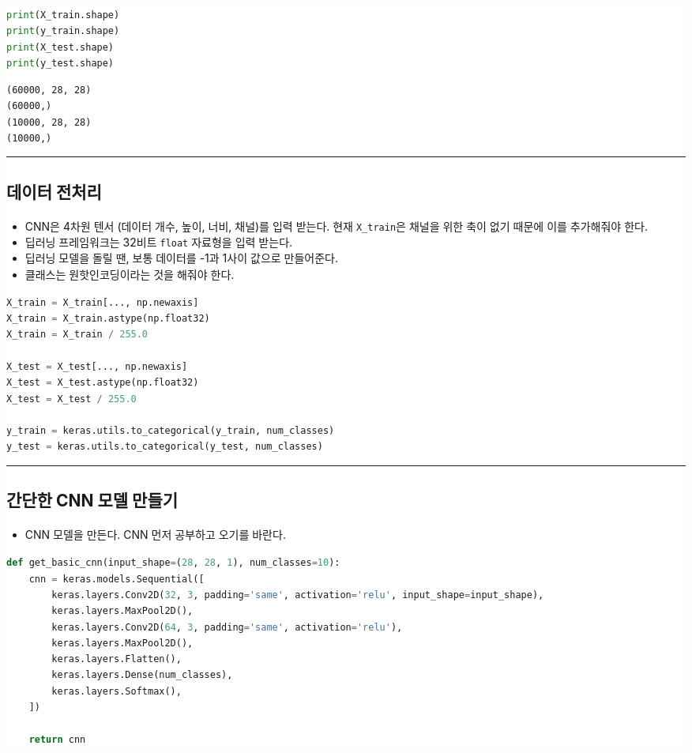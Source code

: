 
```python
print(X_train.shape)
print(y_train.shape)
print(X_test.shape)
print(y_test.shape)
```

    (60000, 28, 28)
    (60000,)
    (10000, 28, 28)
    (10000,)
    

---

## 데이터 전처리
- CNN은 4차원 텐서 (데이터 개수, 높이, 너비, 채널)를 입력 받는다. 현재 `X_train`은 채널을 위한 축이 없기 때문에 이를 추가해줘야 한다.
- 딥러닝 프레임워크는 32비트 `float` 자료형을 입력 받는다.
- 딥러닝 모델을 돌릴 땐, 보통 데이터를 -1과 1사이 값으로 만들어준다.
- 클래스는 원핫인코딩이라는 것을 해줘야 한다.


```python
X_train = X_train[..., np.newaxis]
X_train = X_train.astype(np.float32)
X_train = X_train / 255.0

X_test = X_test[..., np.newaxis]
X_test = X_test.astype(np.float32)
X_test = X_test / 255.0

y_train = keras.utils.to_categorical(y_train, num_classes)
y_test = keras.utils.to_categorical(y_test, num_classes)
```

---

## 간단한 CNN 모델 만들기
- CNN 모델을 만든다. CNN 먼저 공부하고 오기를 바란다.


```python
def get_basic_cnn(input_shape=(28, 28, 1), num_classes=10):
    cnn = keras.models.Sequential([
        keras.layers.Conv2D(32, 3, padding='same', activation='relu', input_shape=input_shape),
        keras.layers.MaxPool2D(),
        keras.layers.Conv2D(64, 3, padding='same', activation='relu'),
        keras.layers.MaxPool2D(),
        keras.layers.Flatten(),
        keras.layers.Dense(num_classes),
        keras.layers.Softmax(),
    ])
    
    return cnn
```
